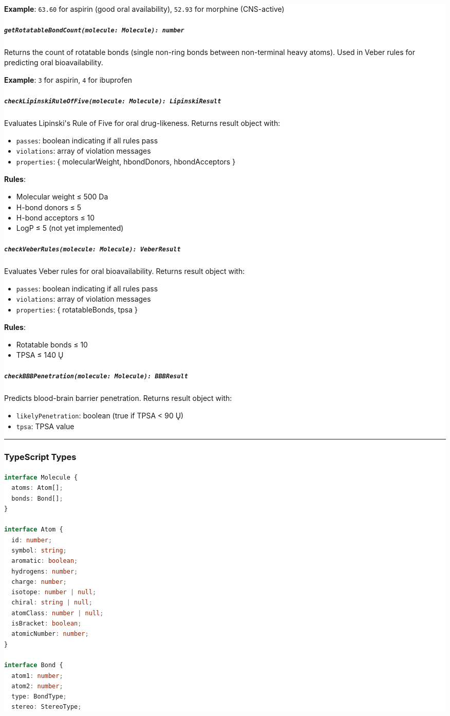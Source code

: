 **Example**: `63.60` for aspirin (good oral availability), `52.93` for morphine (CNS-active)

##### `getRotatableBondCount(molecule: Molecule): number`

Returns the count of rotatable bonds (single non-ring bonds between non-terminal heavy atoms). Used in Veber rules for predicting oral bioavailability.

**Example**: `3` for aspirin, `4` for ibuprofen

##### `checkLipinskiRuleOfFive(molecule: Molecule): LipinskiResult`

Evaluates Lipinski's Rule of Five for oral drug-likeness. Returns result object with:
- `passes`: boolean indicating if all rules pass
- `violations`: array of violation messages
- `properties`: { molecularWeight, hbondDonors, hbondAcceptors }

**Rules**:
- Molecular weight ≤ 500 Da
- H-bond donors ≤ 5
- H-bond acceptors ≤ 10
- LogP ≤ 5 (not yet implemented)

##### `checkVeberRules(molecule: Molecule): VeberResult`

Evaluates Veber rules for oral bioavailability. Returns result object with:
- `passes`: boolean indicating if all rules pass
- `violations`: array of violation messages
- `properties`: { rotatableBonds, tpsa }

**Rules**:
- Rotatable bonds ≤ 10
- TPSA ≤ 140 Ų

##### `checkBBBPenetration(molecule: Molecule): BBBResult`

Predicts blood-brain barrier penetration. Returns result object with:
- `likelyPenetration`: boolean (true if TPSA < 90 Ų)
- `tpsa`: TPSA value

---

### TypeScript Types

```typescript
interface Molecule {
  atoms: Atom[];
  bonds: Bond[];
}

interface Atom {
  id: number;
  symbol: string;
  aromatic: boolean;
  hydrogens: number;
  charge: number;
  isotope: number | null;
  chiral: string | null;
  atomClass: number | null;
  isBracket: boolean;
  atomicNumber: number;
}

interface Bond {
  atom1: number;
  atom2: number;
  type: BondType;
  stereo: StereoType;
```